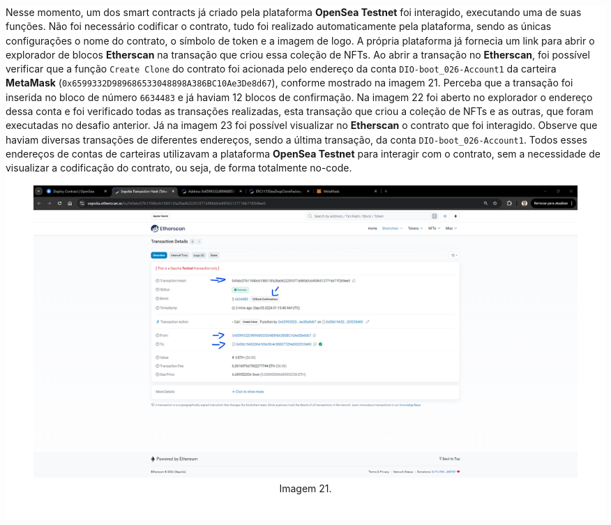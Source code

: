 Nesse momento, um dos smart contracts já criado pela plataforma **OpenSea Testnet** foi interagido, executando uma de suas funções. Não foi necessário codificar o contrato, tudo foi realizado automaticamente pela plataforma, sendo as únicas configurações o nome do contrato, o símbolo de token e a imagem de logo. A própria plataforma já fornecia um link para abrir o explorador de blocos **Etherscan** na transação que criou essa coleção de NFTs. Ao abrir a transação no **Etherscan**, foi possível verificar que a função `Create Clone` do contrato foi acionada pelo endereço da conta `DIO-boot_026-Account1` da carteira **MetaMask** (`0x6599332D989686533048898A386BC10Ae3De8d67`), conforme mostrado na imagem 21. Perceba que a transação foi inserida no bloco de número `6634483` e já haviam 12 blocos de confirmação. Na imagem 22 foi aberto no explorador o endereço dessa conta e foi verificado todas as transações realizadas, esta transação que criou a coleção de NFTs e as outras, que foram executadas no desafio anterior. Já na imagem 23 foi possível visualizar no **Etherscan** o contrato que foi interagido. Observe que haviam diversas transações de diferentes endereços, sendo a última transação, da conta `DIO-boot_026-Account1`. Todos esses endereços de contas de carteiras utilizavam a plataforma **OpenSea Testnet** para interagir com o contrato, sem a necessidade de visualizar a codificação do contrato, ou seja, de forma totalmente no-code.

<div align="Center"><figure>
    <img src="../0-aux/md2-img21.png" alt="img21"><br>
    <figcaption>Imagem 21.</figcaption>
</figure></div><br>

<div align="Center"><figure>